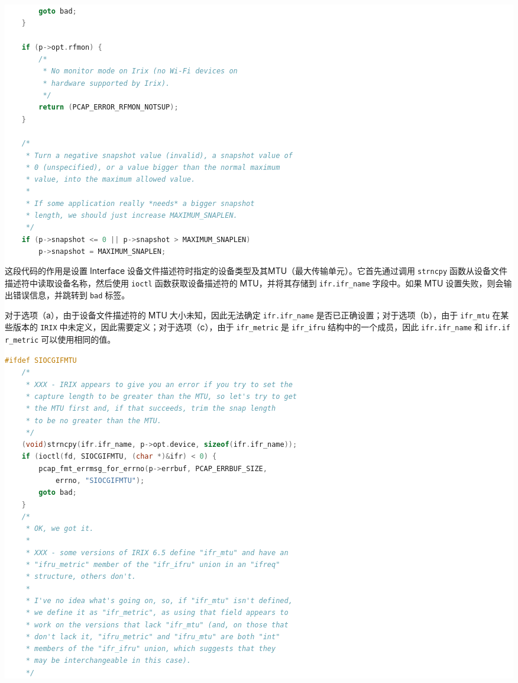 ```cpp
		goto bad;
	}

	if (p->opt.rfmon) {
		/*
		 * No monitor mode on Irix (no Wi-Fi devices on
		 * hardware supported by Irix).
		 */
		return (PCAP_ERROR_RFMON_NOTSUP);
	}

	/*
	 * Turn a negative snapshot value (invalid), a snapshot value of
	 * 0 (unspecified), or a value bigger than the normal maximum
	 * value, into the maximum allowed value.
	 *
	 * If some application really *needs* a bigger snapshot
	 * length, we should just increase MAXIMUM_SNAPLEN.
	 */
	if (p->snapshot <= 0 || p->snapshot > MAXIMUM_SNAPLEN)
		p->snapshot = MAXIMUM_SNAPLEN;

```

这段代码的作用是设置 Interface 设备文件描述符时指定的设备类型及其MTU（最大传输单元）。它首先通过调用 `strncpy` 函数从设备文件描述符中读取设备名称，然后使用 `ioctl` 函数获取设备描述符的 MTU，并将其存储到 `ifr.ifr_name` 字段中。如果 MTU 设置失败，则会输出错误信息，并跳转到 `bad` 标签。

对于选项（a），由于设备文件描述符的 MTU 大小未知，因此无法确定 `ifr.ifr_name` 是否已正确设置；对于选项（b），由于 `ifr_mtu` 在某些版本的 `IRIX` 中未定义，因此需要定义；对于选项（c），由于 `ifr_metric` 是 `ifr_ifru` 结构中的一个成员，因此 `ifr.ifr_name` 和 `ifr.ifr_metric` 可以使用相同的值。


```cpp
#ifdef SIOCGIFMTU
	/*
	 * XXX - IRIX appears to give you an error if you try to set the
	 * capture length to be greater than the MTU, so let's try to get
	 * the MTU first and, if that succeeds, trim the snap length
	 * to be no greater than the MTU.
	 */
	(void)strncpy(ifr.ifr_name, p->opt.device, sizeof(ifr.ifr_name));
	if (ioctl(fd, SIOCGIFMTU, (char *)&ifr) < 0) {
		pcap_fmt_errmsg_for_errno(p->errbuf, PCAP_ERRBUF_SIZE,
		    errno, "SIOCGIFMTU");
		goto bad;
	}
	/*
	 * OK, we got it.
	 *
	 * XXX - some versions of IRIX 6.5 define "ifr_mtu" and have an
	 * "ifru_metric" member of the "ifr_ifru" union in an "ifreq"
	 * structure, others don't.
	 *
	 * I've no idea what's going on, so, if "ifr_mtu" isn't defined,
	 * we define it as "ifr_metric", as using that field appears to
	 * work on the versions that lack "ifr_mtu" (and, on those that
	 * don't lack it, "ifru_metric" and "ifru_mtu" are both "int"
	 * members of the "ifr_ifru" union, which suggests that they
	 * may be interchangeable in this case).
	 */
```
